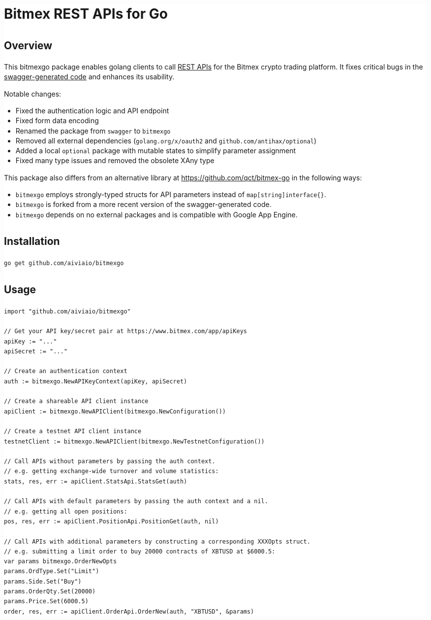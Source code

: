 # Bitmex REST APIs for Go

## Overview
This bitmexgo package enables golang clients to call [REST APIs](https://www.bitmex.com/app/restAPI) for the Bitmex crypto trading platform.
It fixes critical bugs in the [swagger-generated code](https://github.com/BitMEX/api-connectors/tree/master/auto-generated/go) and enhances its usability.

Notable changes:
- Fixed the authentication logic and API endpoint
- Fixed form data encoding
- Renamed the package from `swagger` to `bitmexgo`
- Removed all external dependencies (`golang.org/x/oauth2` and `github.com/antihax/optional`)
- Added a local `optional` package with mutable states to simplify parameter assignment
- Fixed many type issues and removed the obsolete XAny type

This package also differs from an alternative library at https://github.com/qct/bitmex-go in the following ways:
- `bitmexgo` employs strongly-typed structs for API parameters instead of `map[string]interface{}`.
- `bitmexgo` is forked from a more recent version of the swagger-generated code.
- `bitmexgo` depends on no external packages and is compatible with Google App Engine.

## Installation
```bash
go get github.com/aiviaio/bitmexgo
```

## Usage

```golang
import "github.com/aiviaio/bitmexgo"

// Get your API key/secret pair at https://www.bitmex.com/app/apiKeys
apiKey := "..."
apiSecret := "..."

// Create an authentication context
auth := bitmexgo.NewAPIKeyContext(apiKey, apiSecret)

// Create a shareable API client instance
apiClient := bitmexgo.NewAPIClient(bitmexgo.NewConfiguration())

// Create a testnet API client instance
testnetClient := bitmexgo.NewAPIClient(bitmexgo.NewTestnetConfiguration())

// Call APIs without parameters by passing the auth context.
// e.g. getting exchange-wide turnover and volume statistics:
stats, res, err := apiClient.StatsApi.StatsGet(auth)

// Call APIs with default parameters by passing the auth context and a nil.
// e.g. getting all open positions:
pos, res, err := apiClient.PositionApi.PositionGet(auth, nil)

// Call APIs with additional parameters by constructing a corresponding XXXOpts struct.
// e.g. submitting a limit order to buy 20000 contracts of XBTUSD at $6000.5:
var params bitmexgo.OrderNewOpts
params.OrdType.Set("Limit")
params.Side.Set("Buy")
params.OrderQty.Set(20000)
params.Price.Set(6000.5)
order, res, err := apiClient.OrderApi.OrderNew(auth, "XBTUSD", &params)
```
